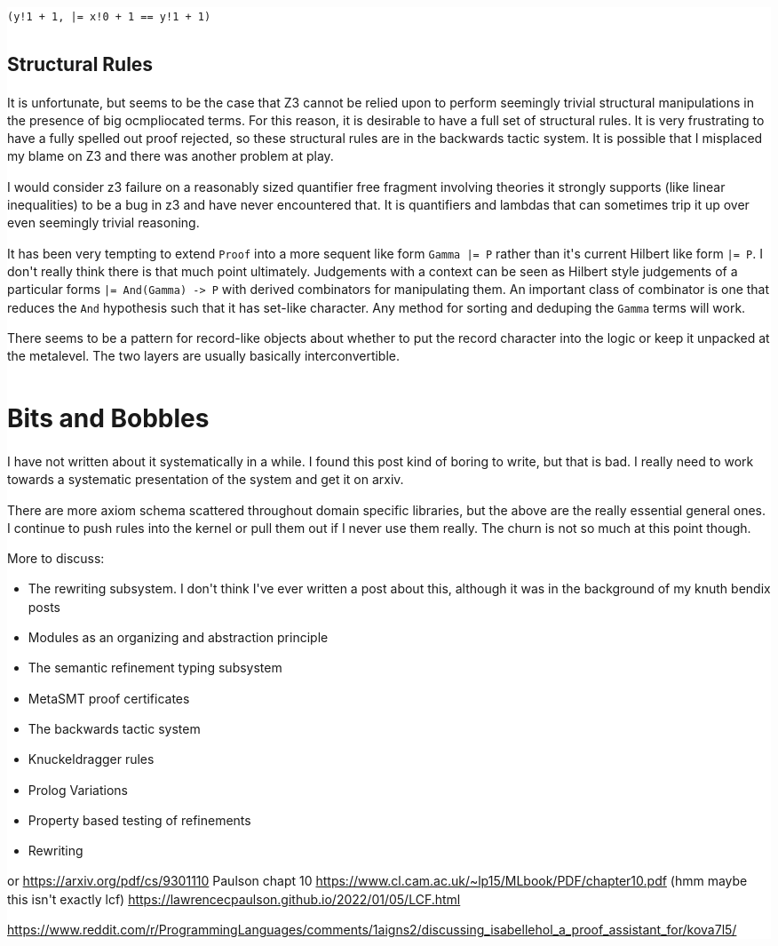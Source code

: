     (y!1 + 1, |= x!0 + 1 == y!1 + 1)

## Structural Rules

It is unfortunate, but seems to be the case that Z3 cannot be relied upon to perform seemingly trivial structural manipulations in the presence of big ocmpliocated terms. For this reason, it is desirable to have a full set of structural rules.
It is very frustrating to have a fully spelled out proof rejected, so these structural rules are in the backwards tactic system.
It is possible that I misplaced my blame on Z3 and there was another problem at play.

I would consider z3 failure on a reasonably sized quantifier free fragment involving theories it strongly supports (like linear inequalities) to be a bug in z3 and have never encountered that. It is quantifiers and lambdas that can sometimes trip it up over even seemingly trivial reasoning.

It has been very tempting to extend `Proof` into a more sequent like form `Gamma |= P` rather than it's current Hilbert like form `|= P`. I don't really think there is that much point ultimately. Judgements with a context can be seen as Hilbert style judgements of a particular forms `|= And(Gamma) -> P` with derived combinators for manipulating them. An important class of combinator is one that reduces the `And` hypothesis such that it has set-like character. Any method for sorting and deduping the `Gamma` terms will work.

There seems to be a pattern for record-like objects about whether to put the record character into the logic or keep it unpacked at the metalevel. The two layers are usually basically interconvertible.

# Bits and Bobbles

I have not written about it systematically in a while. I found this post kind of boring to write, but that is bad. I really need to work towards a systematic presentation of the system and get it on arxiv.

There are more axiom schema scattered throughout domain specific libraries, but the above are the really essential general ones. I continue to push rules into the kernel or pull them out if I never use them really. The churn is not so much at this point though.

More to discuss:

- The rewriting subsystem. I don't think I've ever written a post about this, although it was in the background of my knuth bendix posts
- Modules as an organizing and abstraction principle
- The semantic refinement typing subsystem
- MetaSMT proof certificates
- The backwards tactic system

- Knuckeldragger rules
- Prolog Variations
- Property based testing of refinements
- Rewriting

or  <https://arxiv.org/pdf/cs/9301110> Paulson chapt 10 <https://www.cl.cam.ac.uk/~lp15/MLbook/PDF/chapter10.pdf> (hmm maybe this isn't exactly lcf)
<https://lawrencecpaulson.github.io/2022/01/05/LCF.html>

<https://www.reddit.com/r/ProgrammingLanguages/comments/1aigns2/discussing_isabellehol_a_proof_assistant_for/kova7l5/>
